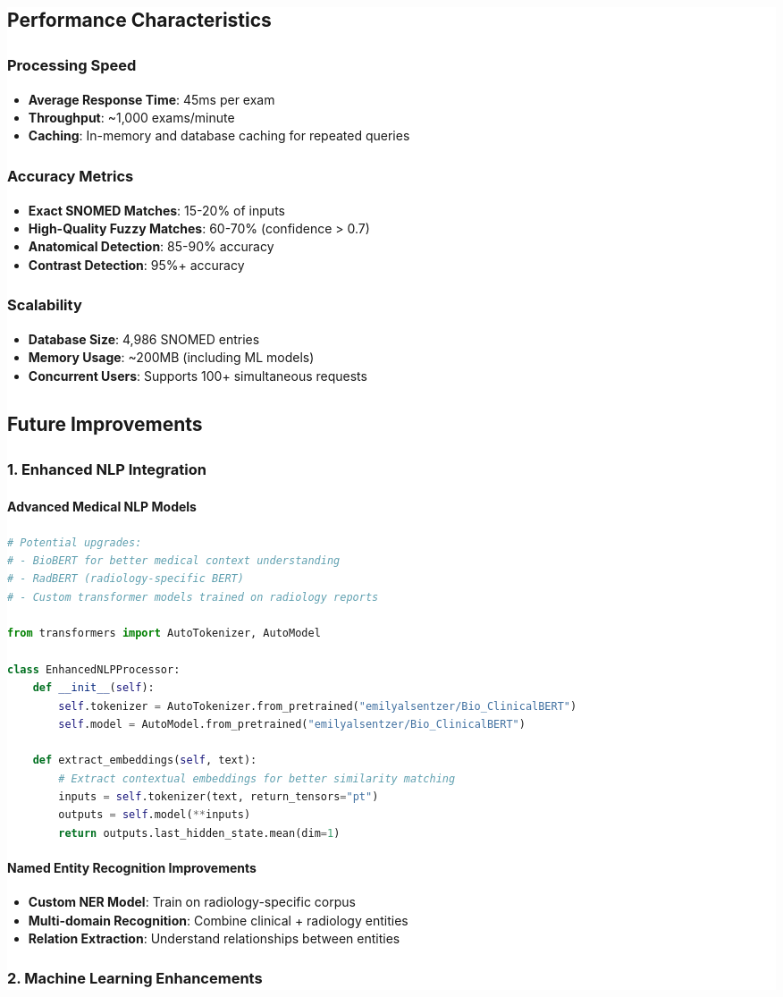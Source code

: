 ## Performance Characteristics

### Processing Speed
- **Average Response Time**: 45ms per exam
- **Throughput**: ~1,000 exams/minute
- **Caching**: In-memory and database caching for repeated queries

### Accuracy Metrics
- **Exact SNOMED Matches**: 15-20% of inputs
- **High-Quality Fuzzy Matches**: 60-70% (confidence > 0.7)
- **Anatomical Detection**: 85-90% accuracy
- **Contrast Detection**: 95%+ accuracy

### Scalability
- **Database Size**: 4,986 SNOMED entries
- **Memory Usage**: ~200MB (including ML models)
- **Concurrent Users**: Supports 100+ simultaneous requests

## Future Improvements

### 1. Enhanced NLP Integration

#### Advanced Medical NLP Models
```python
# Potential upgrades:
# - BioBERT for better medical context understanding
# - RadBERT (radiology-specific BERT)
# - Custom transformer models trained on radiology reports

from transformers import AutoTokenizer, AutoModel

class EnhancedNLPProcessor:
    def __init__(self):
        self.tokenizer = AutoTokenizer.from_pretrained("emilyalsentzer/Bio_ClinicalBERT")
        self.model = AutoModel.from_pretrained("emilyalsentzer/Bio_ClinicalBERT")
    
    def extract_embeddings(self, text):
        # Extract contextual embeddings for better similarity matching
        inputs = self.tokenizer(text, return_tensors="pt")
        outputs = self.model(**inputs)
        return outputs.last_hidden_state.mean(dim=1)
```

#### Named Entity Recognition Improvements
- **Custom NER Model**: Train on radiology-specific corpus
- **Multi-domain Recognition**: Combine clinical + radiology entities
- **Relation Extraction**: Understand relationships between entities

### 2. Machine Learning Enhancements
